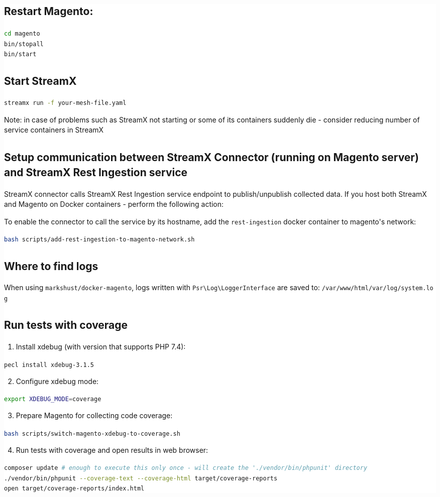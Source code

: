 ## Restart Magento:
```bash
cd magento
bin/stopall
bin/start
```

## Start StreamX
```bash
streamx run -f your-mesh-file.yaml
```
Note: in case of problems such as StreamX not starting or some of its containers suddenly die - consider reducing number of service containers in StreamX

## Setup communication between StreamX Connector (running on Magento server) and StreamX Rest Ingestion service
StreamX connector calls StreamX Rest Ingestion service endpoint to publish/unpublish collected data.
If you host both StreamX and Magento on Docker containers - perform the following action:

To enable the connector to call the service by its hostname, add the `rest-ingestion` docker container to magento's network:
```bash
bash scripts/add-rest-ingestion-to-magento-network.sh
```

## Where to find logs
When using `markshust/docker-magento`, logs written with `Psr\Log\LoggerInterface` are saved to:
`/var/www/html/var/log/system.log`

## Run tests with coverage
1. Install xdebug (with version that supports PHP 7.4):
```bash
pecl install xdebug-3.1.5
```

2. Configure xdebug mode:
```bash
export XDEBUG_MODE=coverage
```

3. Prepare Magento for collecting code coverage:
```bash
bash scripts/switch-magento-xdebug-to-coverage.sh
```

4. Run tests with coverage and open results in web browser:
```bash
composer update # enough to execute this only once - will create the './vendor/bin/phpunit' directory
./vendor/bin/phpunit --coverage-text --coverage-html target/coverage-reports
open target/coverage-reports/index.html
```
